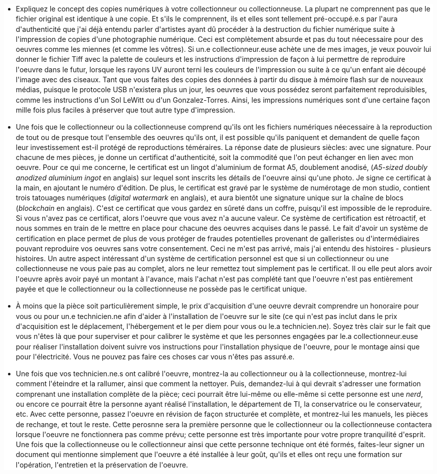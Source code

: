 - Expliquez le concept des copies numériques à votre collectionneur ou collectionneuse. La plupart ne comprennent pas que le fichier original est identique à une copie. Et s'ils le comprennent, ils et elles sont tellement pré-occupé.e.s par l'aura d'authenticité que j'ai déjà entendu parler d'artistes ayant dû procéder à la destruction du fichier numérique suite à l'impression de copies d'une photographie numérique. Ceci est complètement absurde et pas du tout néecessaire pour des oeuvres comme les miennes (et comme les vôtres). Si un.e collectionneur.euse achète une de mes images, je veux pouvoir lui donner le fichier Tiff avec la palette de couleurs et les instructions d'impression de façon à lui permettre de reproduire l'oeuvre dans le futur, lorsque les rayons UV auront terni les couleurs de l'impression ou suite à ce qu'un enfant aie découpé l'image avec des ciseaux. Tant que vous faites des copies des données à partir du disque à mémoire flash sur de nouveaux médias, puisque le protocole USB n'existera plus un jour, les oeuvres que vous possédez seront parfaitement reproduisibles, comme les instructions d'un Sol LeWitt ou d'un Gonzalez-Torres. Ainsi, les impressions numériques sont d'une certaine façon mille fois plus faciles à préserver que tout autre type d'impression.

- Une fois que le collectionneur ou la collectionneuse comprend qu'ils ont les fichiers numériques néecessaire à la reproduction de tout ou de presque tout l'ensemble des oeuvres qu'ils ont, il est possible qu'ils paniquent et demandent de quelle façon leur investissement est-il protégé de reproductions téméraires. La réponse date de plusieurs siècles: avec une signature. Pour chacune de mes pièces, je donne un certificat d'authenticité, soit la commodité que l'on peut échanger en lien avec mon oeuvre. Pour ce qui me concerne, le certificat est un lingot d'aluminium de format A5, doublement anodisé, (*A5-sized doubly anodized aluminium ingot* en anglais) sur lequel sont inscrits les détails de l'oeuvre ainsi qu'une photo. Je signe ce certificat à la main, en ajoutant le numéro d'édition. De plus, le certificat est gravé par le système de numérotage de mon studio, contient trois tatouages numériques (*digital watermark* en anglais), et aura bientôt une signature unique sur la chaîne de blocs (*blockchain* en anglais). C'est ce certificat que vous gardez en sûreté dans un coffre, puisqu'il est impossible de le reproduire. Si vous n'avez pas ce certificat, alors l'oeuvre que vous avez n'a aucune valeur. Ce système de certification est rétroactif, et nous sommes en train de le mettre en place pour chacune des oeuvres acquises dans le passé. Le fait d'avoir un système de certification en place permet de plus de vous protéger de fraudes potentielles provenant de galleristes ou d'intermédiaires pouvant reproduire vos oeuvres sans votre consentement. Ceci ne m'est pas arrivé, mais j'ai entendu des histoires - plusieurs histoires. Un autre aspect intéressant d'un système de certification personnel est que si un collectionneur ou une collectionneuse ne vous paie pas au complet, alors ne leur remettez tout simplement pas le certificat. Il ou elle peut alors avoir l'oeuvre après avoir payé un montant à l'avance, mais l'achat n'est pas complété tant que l'oeuvre n'est pas entièrement payée et que le collectionneur ou la collectionneuse ne possède pas le certificat unique.

- À moins que la pièce soit particulièrement simple, le prix d'acquisition d'une oeuvre devrait comprendre un honoraire pour vous ou pour un.e technicien.ne afin d'aider à l'installation de l'oeuvre sur le site (ce qui n'est pas inclut dans le prix d'acquisition est le déplacement, l'hébergement et le per diem pour vous ou le.a technicien.ne). Soyez très clair sur le fait que vous n'êtes là que pour superviser et pour calibrer le système et que les personnes engagées par le.a collectionneur.euse pour réaliser l'installation doivent suivre vos instructions pour l'installation physique de l'oeuvre, pour le montage ainsi que pour l'électricité. Vous ne pouvez pas faire ces choses car vous n'êtes pas assuré.e.

- Une fois que vos technicien.ne.s ont calibré l'oeuvre, montrez-la au collectionneur ou à la collectionneuse, montrez-lui comment l'éteindre et la rallumer, ainsi que comment la nettoyer. Puis, demandez-lui à qui devrait s'adresser une formation comprenant une installation complète de la pièce; ceci pourrait être lui-même ou elle-même si cette personne est une *nerd*, ou encore ce pourrait être la personne ayant réalisé l'installation, le département de TI, la conservatrice ou le conservateur, etc. Avec cette personne, passez l'oeuvre en révision de façon structurée et complète, et montrez-lui les manuels, les pièces de rechange, et tout le reste. Cette perosnne sera la première personne que le collectionneur ou la collectionneuse contactera lorsque l'oeuvre ne fonctionnera pas comme prévu; cette personne est très importante pour votre propre tranquilité d'esprit. Une fois que la collectionneuse ou le collectionneur ainsi que cette personne technique ont été formés, faites-leur signer un document qui mentionne simplement que l'oeuvre a été installée à leur goût, qu'ils et elles ont reçu une formation sur l'opération, l'entretien et la préservation de l'oeuvre.
